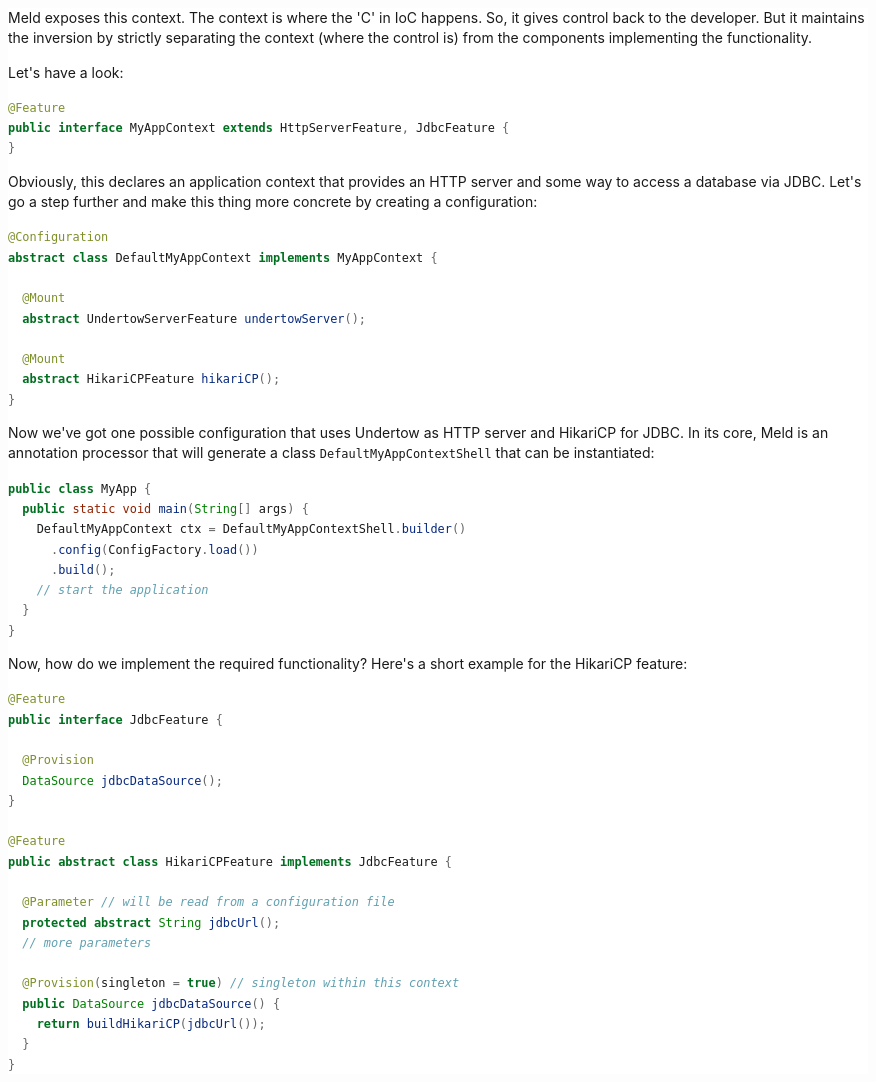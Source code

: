 Meld exposes this context. The context is where the 'C' in IoC happens.
So, it gives control back to the developer. But it maintains the inversion
by strictly separating the context (where the control is) from the
components implementing the functionality.

Let's have a look:

```java
@Feature
public interface MyAppContext extends HttpServerFeature, JdbcFeature {
}
```

Obviously, this declares an application context that provides an HTTP
server and some way to access a database via JDBC. Let's go a step
further and make this thing more concrete by creating a configuration:

```java
@Configuration
abstract class DefaultMyAppContext implements MyAppContext {

  @Mount
  abstract UndertowServerFeature undertowServer();
  
  @Mount
  abstract HikariCPFeature hikariCP();
}
```

Now we've got one possible configuration that uses Undertow as HTTP server
and HikariCP for JDBC. In its core, Meld is an annotation processor that
will generate a class `DefaultMyAppContextShell` that can be instantiated:

```java
public class MyApp {
  public static void main(String[] args) {
    DefaultMyAppContext ctx = DefaultMyAppContextShell.builder()
      .config(ConfigFactory.load())
      .build();
    // start the application
  }
}
```

Now, how do we implement the required functionality? Here's a short example
for the HikariCP feature:

```java
@Feature
public interface JdbcFeature {
  
  @Provision
  DataSource jdbcDataSource();
}

@Feature
public abstract class HikariCPFeature implements JdbcFeature {
  
  @Parameter // will be read from a configuration file
  protected abstract String jdbcUrl();
  // more parameters
  
  @Provision(singleton = true) // singleton within this context
  public DataSource jdbcDataSource() {
    return buildHikariCP(jdbcUrl());
  }
}
```
